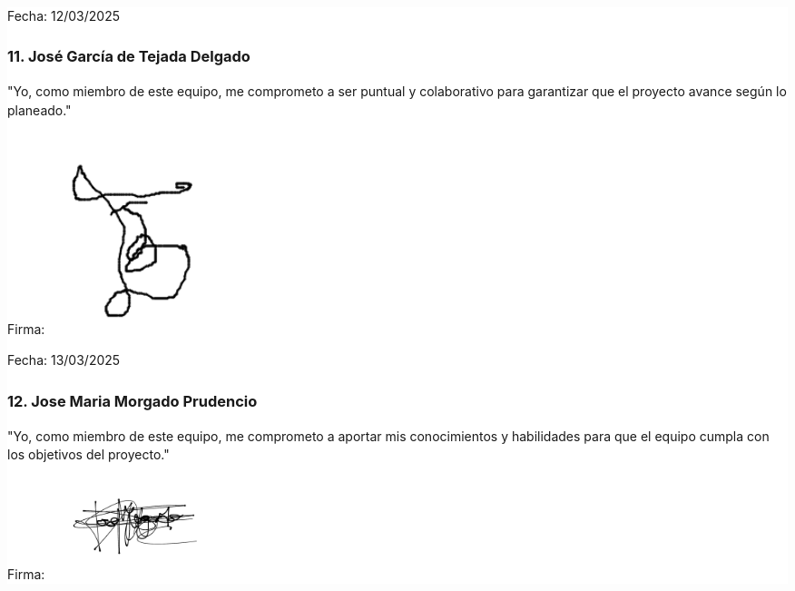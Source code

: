    
   Fecha: 12/03/2025

### 11. **José García de Tejada Delgado**

   "Yo, como miembro de este equipo, me comprometo a ser puntual y colaborativo para garantizar que el proyecto avance según lo planeado."
   
   Firma: <img src = "../../docs/imagenes/firmas/Firma-JoseGarciaDeTejadaDelgado.png" width="200" />
   
   Fecha: 13/03/2025

### 12. **Jose Maria Morgado Prudencio**

   "Yo, como miembro de este equipo, me comprometo a aportar mis conocimientos y habilidades para que el equipo cumpla con los objetivos del proyecto."
   
   Firma: <img src = "../../docs/imagenes/firmas/Firma-JoseMorgado.png" width="200" />
